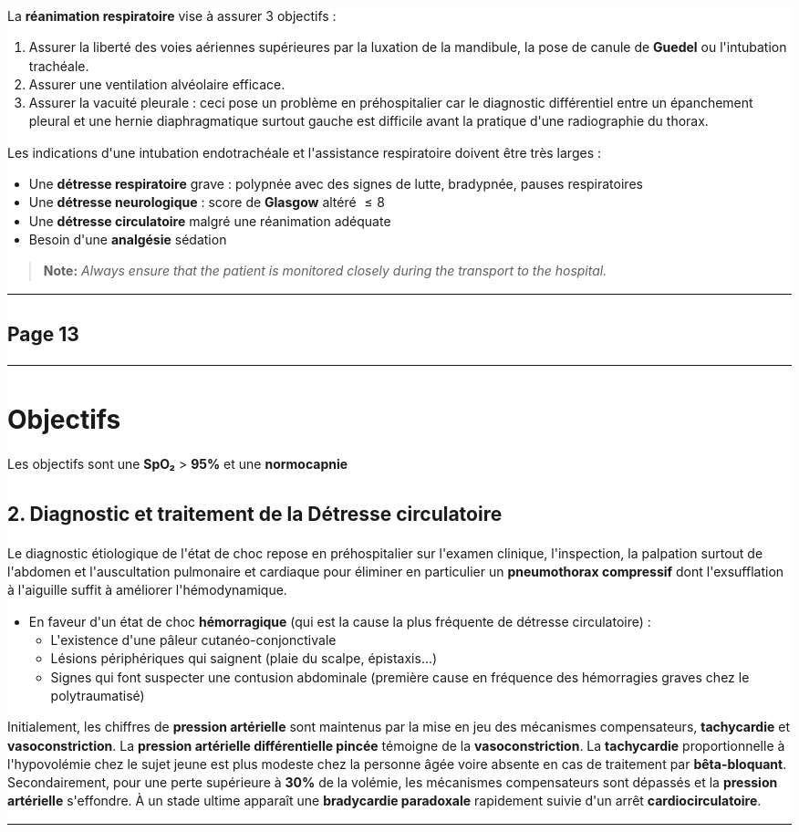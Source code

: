La **réanimation respiratoire** vise à assurer 3 objectifs :

1. Assurer la liberté des voies aériennes supérieures par la luxation de la mandibule, la pose de canule de **Guedel** ou l'intubation trachéale.
2. Assurer une ventilation alvéolaire efficace.
3. Assurer la vacuité pleurale : ceci pose un problème en préhospitalier car le diagnostic différentiel entre un épanchement pleural et une hernie diaphragmatique surtout gauche est difficile avant la pratique d'une radiographie du thorax.

Les indications d'une intubation endotrachéale et l'assistance respiratoire doivent être très larges :

- Une **détresse respiratoire** grave : polypnée avec des signes de lutte, bradypnée, pauses respiratoires
- Une **détresse neurologique** : score de **Glasgow** altéré $\leq 8$
- Une **détresse circulatoire** malgré une réanimation adéquate
- Besoin d'une **analgésie** sédation

> **Note:** *Always ensure that the patient is monitored closely during the transport to the hospital.*


---

## Page 13


---


# Objectifs

Les objectifs sont une **SpO₂** > **95%** et une **normocapnie**

## 2. Diagnostic et traitement de la Détresse circulatoire

Le diagnostic étiologique de l'état de choc repose en préhospitalier sur l'examen clinique, l'inspection, la palpation surtout de l'abdomen et l'auscultation pulmonaire et cardiaque pour éliminer en particulier un **pneumothorax compressif** dont l'exsufflation à l'aiguille suffit à améliorer l'hémodynamique.

- En faveur d'un état de choc **hémorragique** (qui est la cause la plus fréquente de détresse circulatoire) :
  - L'existence d'une pâleur cutanéo-conjonctivale
  - Lésions périphériques qui saignent (plaie du scalpe, épistaxis...)
  - Signes qui font suspecter une contusion abdominale (première cause en fréquence des hémorragies graves chez le polytraumatisé)

Initialement, les chiffres de **pression artérielle** sont maintenus par la mise en jeu des mécanismes compensateurs, **tachycardie** et **vasoconstriction**. La **pression artérielle différentielle pincée** témoigne de la **vasoconstriction**. La **tachycardie** proportionnelle à l'hypovolémie chez le sujet jeune est plus modeste chez la personne âgée voire absente en cas de traitement par **bêta-bloquant**. Secondairement, pour une perte supérieure à **30%** de la volémie, les mécanismes compensateurs sont dépassés et la **pression artérielle** s'effondre. À un stade ultime apparaît une **bradycardie paradoxale** rapidement suivie d'un arrêt **cardiocirculatoire**.

---